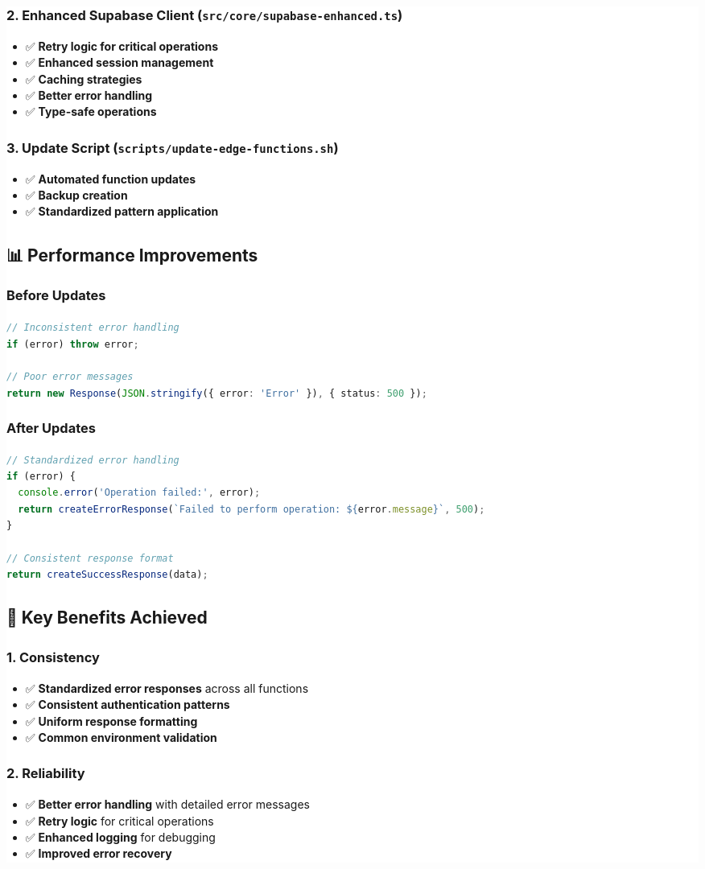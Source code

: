 ### **2. Enhanced Supabase Client (`src/core/supabase-enhanced.ts`)**
- ✅ **Retry logic for critical operations**
- ✅ **Enhanced session management**
- ✅ **Caching strategies**
- ✅ **Better error handling**
- ✅ **Type-safe operations**

### **3. Update Script (`scripts/update-edge-functions.sh`)**
- ✅ **Automated function updates**
- ✅ **Backup creation**
- ✅ **Standardized pattern application**

## 📊 **Performance Improvements**

### **Before Updates**
```typescript
// Inconsistent error handling
if (error) throw error;

// Poor error messages
return new Response(JSON.stringify({ error: 'Error' }), { status: 500 });
```

### **After Updates**
```typescript
// Standardized error handling
if (error) {
  console.error('Operation failed:', error);
  return createErrorResponse(`Failed to perform operation: ${error.message}`, 500);
}

// Consistent response format
return createSuccessResponse(data);
```

## 🚀 **Key Benefits Achieved**

### **1. Consistency**
- ✅ **Standardized error responses** across all functions
- ✅ **Consistent authentication patterns**
- ✅ **Uniform response formatting**
- ✅ **Common environment validation**

### **2. Reliability**
- ✅ **Better error handling** with detailed error messages
- ✅ **Retry logic** for critical operations
- ✅ **Enhanced logging** for debugging
- ✅ **Improved error recovery**
